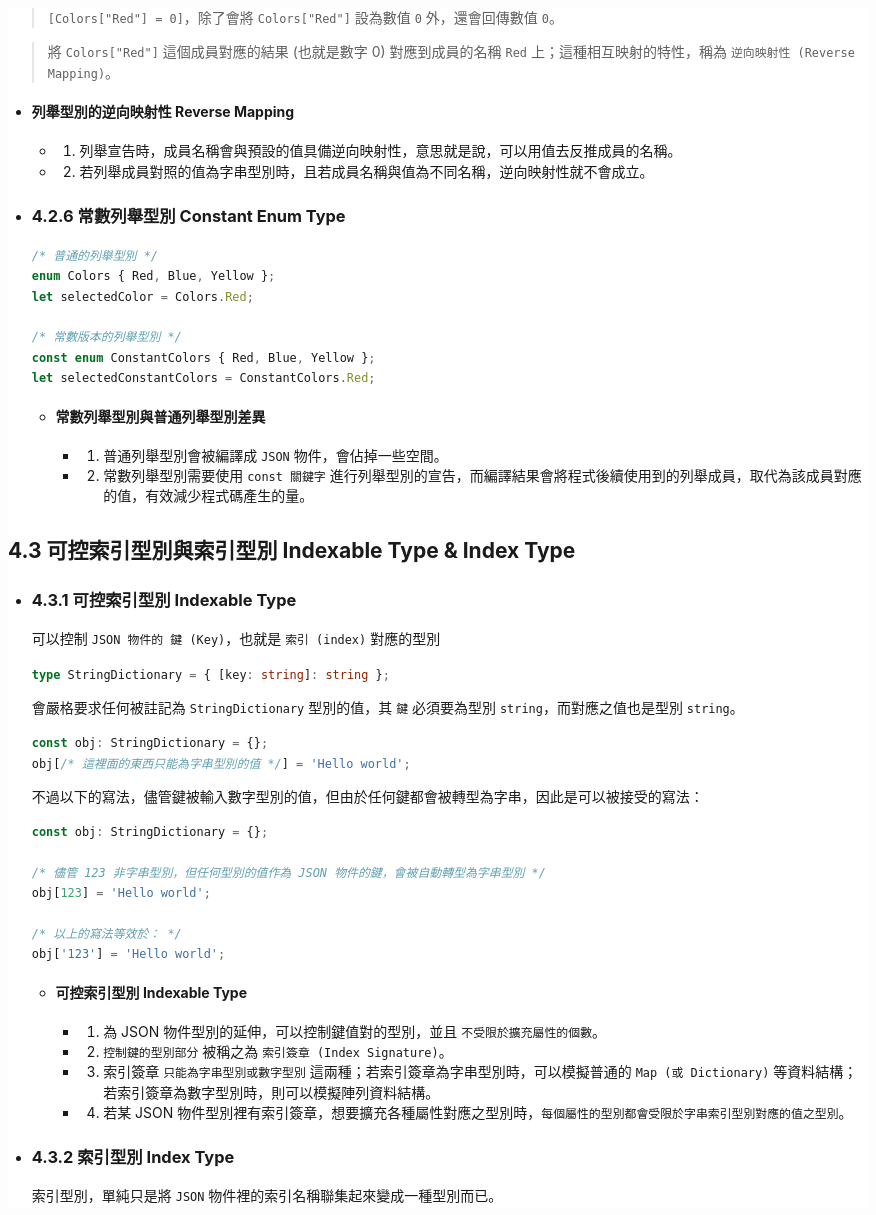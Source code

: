   > `[Colors["Red"] = 0]`，除了會將 `Colors["Red"]` 設為數值 `0` 外，還會回傳數值 `0`。

  > 將 `Colors["Red"]` 這個成員對應的結果 (也就是數字 0) 對應到成員的名稱 `Red` 上；這種相互映射的特性，稱為 `逆向映射性 (Reverse Mapping)`。

  - #### 列舉型別的逆向映射性 Reverse Mapping
    - 1. 列舉宣告時，成員名稱會與預設的值具備逆向映射性，意思就是說，可以用值去反推成員的名稱。
    - 2. 若列舉成員對照的值為字串型別時，且若成員名稱與值為不同名稱，逆向映射性就不會成立。

- ### 4.2.6 常數列舉型別 Constant Enum Type
  ```ts
  /* 普通的列舉型別 */
  enum Colors { Red, Blue, Yellow };
  let selectedColor = Colors.Red;

  /* 常數版本的列舉型別 */
  const enum ConstantColors { Red, Blue, Yellow };
  let selectedConstantColors = ConstantColors.Red;
  ```

  - #### 常數列舉型別與普通列舉型別差異
    - 1. 普通列舉型別會被編譯成 `JSON` 物件，會佔掉一些空間。
    - 2. 常數列舉型別需要使用 `const 關鍵字` 進行列舉型別的宣告，而編譯結果會將程式後續使用到的列舉成員，取代為該成員對應的值，有效減少程式碼產生的量。
    
## 4.3 可控索引型別與索引型別 Indexable Type & Index Type
- ### 4.3.1 可控索引型別 Indexable Type
  可以控制 `JSON 物件的 鍵 (Key)`，也就是 `索引 (index)` 對應的型別
  ```ts
  type StringDictionary = { [key: string]: string };
  ```
  會嚴格要求任何被註記為 `StringDictionary` 型別的值，其 `鍵` 必須要為型別 `string`，而對應之值也是型別 `string`。
  ```ts
  const obj: StringDictionary = {};
  obj[/* 這裡面的東西只能為字串型別的值 */] = 'Hello world';
  ```

  不過以下的寫法，儘管鍵被輸入數字型別的值，但由於任何鍵都會被轉型為字串，因此是可以被接受的寫法：
  ```ts
  const obj: StringDictionary = {};

  /* 儘管 123 非字串型別，但任何型別的值作為 JSON 物件的鍵，會被自動轉型為字串型別 */
  obj[123] = 'Hello world';

  /* 以上的寫法等效於： */
  obj['123'] = 'Hello world';
  ```

  - #### 可控索引型別 Indexable Type
    - 1. 為 JSON 物件型別的延伸，可以控制鍵值對的型別，並且 `不受限於擴充屬性的個數`。
    - 2. `控制鍵的型別部分` 被稱之為 `索引簽章 (Index Signature)`。
    - 3. 索引簽章 `只能為字串型別或數字型別` 這兩種；若索引簽章為字串型別時，可以模擬普通的 `Map (或 Dictionary)` 等資料結構；若索引簽章為數字型別時，則可以模擬陣列資料結構。
    - 4. 若某 JSON 物件型別裡有索引簽章，想要擴充各種屬性對應之型別時，`每個屬性的型別都會受限於字串索引型別對應的值之型別`。

- ### 4.3.2 索引型別 Index Type
  索引型別，單純只是將 `JSON` 物件裡的索引名稱聯集起來變成一種型別而已。
